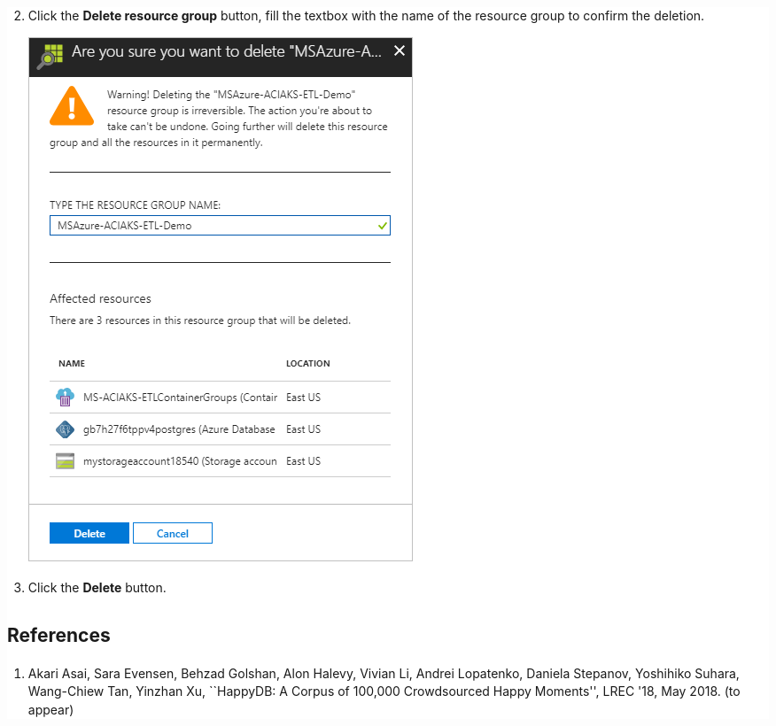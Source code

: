 2. Click the **Delete resource group** button, fill the textbox with the name of the resource group to confirm the deletion.

   ![](images/deploy-02.png)

2. Click the **Delete** button.

## References

1. Akari Asai, Sara Evensen, Behzad Golshan, Alon Halevy, Vivian Li, Andrei Lopatenko, Daniela Stepanov, Yoshihiko Suhara, Wang-Chiew Tan, Yinzhan Xu, 
``HappyDB: A Corpus of 100,000 Crowdsourced Happy Moments'', LREC '18, May 2018. (to appear)
